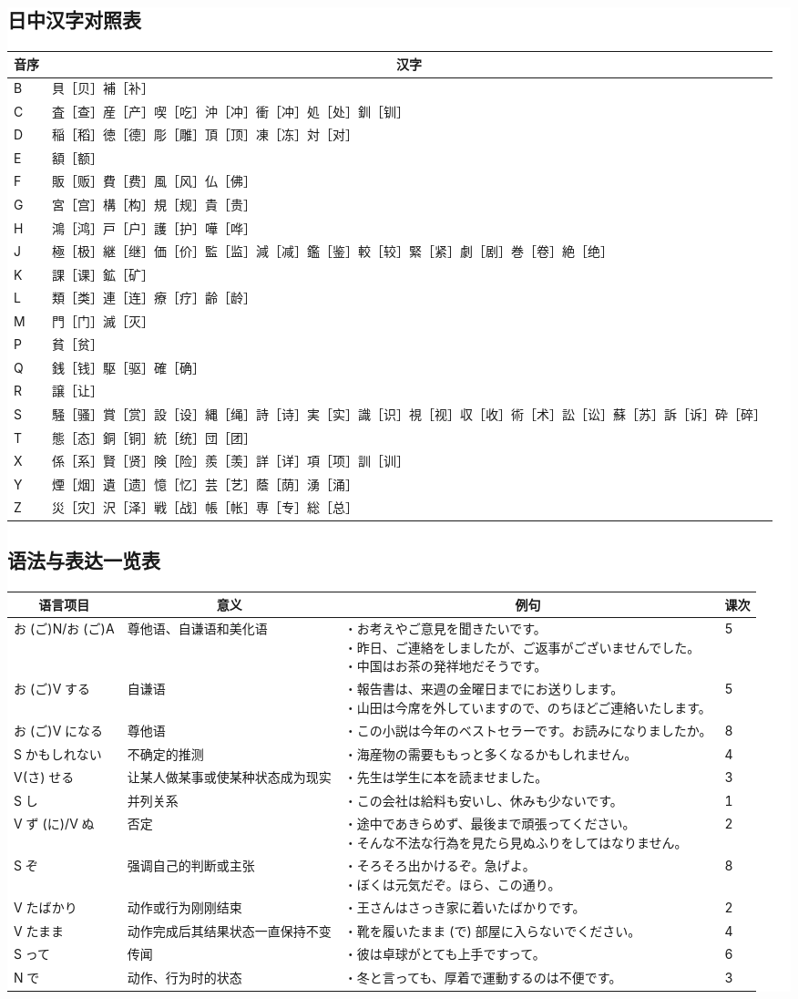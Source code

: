 ## 日中汉字对照表

| **音序** | **汉字**                                                   |
|--------|----------------------------------------------------------|
| B      | 貝［贝］補［补］                                                 |
| C      | 査［查］産［产］喫［吃］沖［冲］衝［冲］処［处］釧［钏］                             |
| D      | 稲［稻］徳［德］彫［雕］頂［顶］凍［冻］対［对］                                 |
| E      | 額［额］                                                     |
| F      | 販［贩］費［费］風［风］仏［佛］                                         |
| G      | 宮［宫］構［构］規［规］貴［贵］                                         |
| H      | 鴻［鸿］戸［户］護［护］嘩［哗］                                         |
| J      | 極［极］継［继］価［价］監［监］減［减］鑑［鉴］較［较］緊［紧］劇［剧］巻［卷］絶［绝］             |
| K      | 課［课］鉱［矿］                                                 |
| L      | 類［类］連［连］療［疗］齢［龄］                                         |
| M      | 門［门］滅［灭］                                                 |
| P      | 貧［贫］                                                     |
| Q      | 銭［钱］駆［驱］確［确］                                             |
| R      | 譲［让］                                                     |
| S      | 騒［骚］賞［赏］設［设］縄［绳］詩［诗］実［实］識［识］視［视］収［收］術［术］訟［讼］蘇［苏］訴［诉］砕［碎］ |
| T      | 態［态］銅［铜］統［统］団［团］                                         |
| X      | 係［系］賢［贤］険［险］羨［羡］詳［详］項［项］訓［训］                             |
| Y      | 煙［烟］遺［遗］憶［忆］芸［艺］蔭［荫］湧［涌］                                 |
| Z      | 災［灾］沢［泽］戦［战］帳［帐］専［专］総［总］                                 |

## 语法与表达一览表

| **语言项目**         | **意义**            | **例句**                                                                                     | **课次** |
| ---------------- | ----------------- | ------------------------------------------------------------------------------------------ | ------ |
| お (ご)N/お (ご)A    | 尊他语、自谦语和美化语       | ・お考えやご意見を聞きたいです。  <br>・昨日、ご連絡をしましたが、ご返事がございませんでした。  <br>・中国はお茶の発祥地だそうです。                   | 5      |
| お (ご)V する        | 自谦语               | ・報告書は、来週の金曜日までにお送りします。  <br>・山田は今席を外していますので、のちほどご連絡いたします。                                  | 5      |
| お (ご)V になる       | 尊他语               | ・この小説は今年のベストセラーです。お読みになりましたか。                                                              | 8      |
| S かもしれない         | 不确定的推测            | ・海産物の需要ももっと多くなるかもしれません。                                                                    | 4      |
| V(さ) せる          | 让某人做某事或使某种状态成为现实  | ・先生は学生に本を読ませました。                                                                           | 3      |
| S し              | 并列关系              | ・この会社は給料も安いし、休みも少ないです。                                                                     | 1      |
| V ず (に)/V ぬ      | 否定                | ・途中であきらめず、最後まで頑張ってください。  <br>・そんな不法な行為を見たら見ぬふりをしてはなりません。                                   | 2      |
| S ぞ              | 强调自己的判断或主张        | ・そろそろ出かけるぞ。急げよ。  <br>・ぼくは元気だぞ。ほら、この通り。                                                     | 8      |
| V たばかり           | 动作或行为刚刚结束         | ・王さんはさっき家に着いたばかりです。                                                                        | 2      |
| V たまま            | 动作完成后其结果状态一直保持不变  | ・靴を履いたまま (で) 部屋に入らないでください。                                                                 | 4      |
| S って             | 传闻                | ・彼は卓球がとても上手ですって。                                                                           | 6      |
| N で              | 动作、行为时的状态         | ・冬と言っても、厚着で運動するのは不便です。                                                                     | 3      |